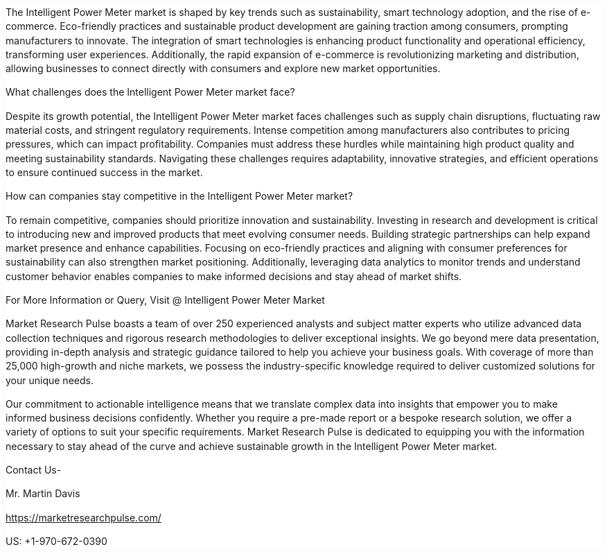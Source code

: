 The Intelligent Power Meter market is shaped by key trends such as sustainability, smart technology adoption, and the rise of e-commerce. Eco-friendly practices and sustainable product development are gaining traction among consumers, prompting manufacturers to innovate. The integration of smart technologies is enhancing product functionality and operational efficiency, transforming user experiences. Additionally, the rapid expansion of e-commerce is revolutionizing marketing and distribution, allowing businesses to connect directly with consumers and explore new market opportunities.

What challenges does the Intelligent Power Meter market face?

Despite its growth potential, the Intelligent Power Meter market faces challenges such as supply chain disruptions, fluctuating raw material costs, and stringent regulatory requirements. Intense competition among manufacturers also contributes to pricing pressures, which can impact profitability. Companies must address these hurdles while maintaining high product quality and meeting sustainability standards. Navigating these challenges requires adaptability, innovative strategies, and efficient operations to ensure continued success in the market.

How can companies stay competitive in the Intelligent Power Meter market?

To remain competitive, companies should prioritize innovation and sustainability. Investing in research and development is critical to introducing new and improved products that meet evolving consumer needs. Building strategic partnerships can help expand market presence and enhance capabilities. Focusing on eco-friendly practices and aligning with consumer preferences for sustainability can also strengthen market positioning. Additionally, leveraging data analytics to monitor trends and understand customer behavior enables companies to make informed decisions and stay ahead of market shifts.

For More Information or Query, Visit @ Intelligent Power Meter Market

Market Research Pulse boasts a team of over 250 experienced analysts and subject matter experts who utilize advanced data collection techniques and rigorous research methodologies to deliver exceptional insights. We go beyond mere data presentation, providing in-depth analysis and strategic guidance tailored to help you achieve your business goals. With coverage of more than 25,000 high-growth and niche markets, we possess the industry-specific knowledge required to deliver customized solutions for your unique needs.

Our commitment to actionable intelligence means that we translate complex data into insights that empower you to make informed business decisions confidently. Whether you require a pre-made report or a bespoke research solution, we offer a variety of options to suit your specific requirements. Market Research Pulse is dedicated to equipping you with the information necessary to stay ahead of the curve and achieve sustainable growth in the Intelligent Power Meter market.

Contact Us-

Mr. Martin Davis

https://marketresearchpulse.com/

US: +1-970-672-0390
